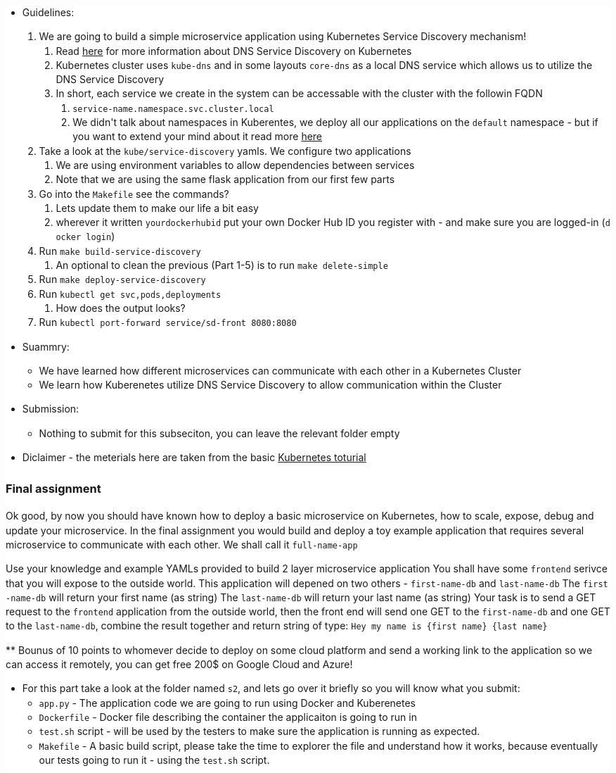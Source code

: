 - Guidelines:
  1) We are going to build a simple microservice application using Kubernetes Service Discovery mechanism!
     1) Read [here](https://kubernetes.io/docs/concepts/services-networking/dns-pod-service/) for more information about DNS Service Discovery on Kubernetes
     2) Kubernetes cluster uses `kube-dns` and in some layouts `core-dns` as a local DNS service which allows us to utilize the DNS Service Discovery
     3) In short, each service we create in the system can be accessable with the cluster with the followin FQDN
        1) `service-name.namespace.svc.cluster.local`
        2) We didn't talk about namespaces in Kuberentes, we deploy all our applications on the `default` namespace - but if you want to extend your mind about it read more [here](https://kubernetes.io/docs/concepts/overview/working-with-objects/namespaces/)
  2) Take a look at the `kube/service-discovery` yamls. We configure two applications
     1) We are using environment variables to allow dependencies between services
     2) Note that we are using the same flask application from our first few parts
  3) Go into the `Makefile` see the commands?
     1) Lets update them to make our life a bit easy
     2) wherever it written `yourdockerhubid` put your own Docker Hub ID you register with - and make sure you are logged-in (`docker login`)
  4) Run `make build-service-discovery`
     1) An optional to clean the previous (Part 1-5) is to run `make delete-simple`
  5) Run `make deploy-service-discovery`
  6) Run `kubectl get svc,pods,deployments`
     1) How does the output looks?
  7) Run `kubectl port-forward service/sd-front 8080:8080`

- Suammry:
  - We have learned how different microservices can communicate with each other in a Kubernetes Cluster
  - We learn how Kuberenetes utilize DNS Service Discovery to allow communication within the Cluster
  
- Submission:
  - Nothing to submit for this subseciton, you can leave the relevant folder empty

- Diclaimer - the meterials here are taken from the basic [Kubernetes toturial](https://kubernetes.io/docs/tutorials/kubernetes-basics/)

### Final assignment

Ok good, by now you should have known how to deploy a basic microservice on Kubernetes, how to scale, expose, debug and update your microservice.
In the final assignment you would build and deploy a toy example application that requires several microservice to communicate with each other. We shall call it `full-name-app`

Use your knowledge and example YAMLs provided to build 2 layer microservice application
You shall have some `frontend` serivce that you will expose to the outside world.
This application will depened on two others - `first-name-db` and `last-name-db`
The `first-name-db` will return your first name (as string)
The `last-name-db` will return your last name (as string)
Your task is to send a GET request to the `frontend` application from the outside world, then the front end will send one GET to the `first-name-db` and one GET to the `last-name-db`, combine the result together and return string of type:
```Hey my name is {first name} {last name}```

** Bounus of 10 points to whomever decide to deploy on some cloud platform and send a working link to the application so we can access it remotely, you can get free 200$ on Google Cloud and Azure!

- For this part take a look at the folder named `s2`, and lets go over it briefly so you will know what you submit:
  - `app.py` - The application code we are going to run using Docker and Kuberenetes
  - `Dockerfile` - Docker file describing the container the applicaiton is going to run in
  - `test.sh` script - will be used by the testers to make sure the application is running as expected.
  - `Makefile` - A basic build script, please take the time to explorer the file and understand how it works, because eventually our tests going to run it - using the `test.sh` script.
```
